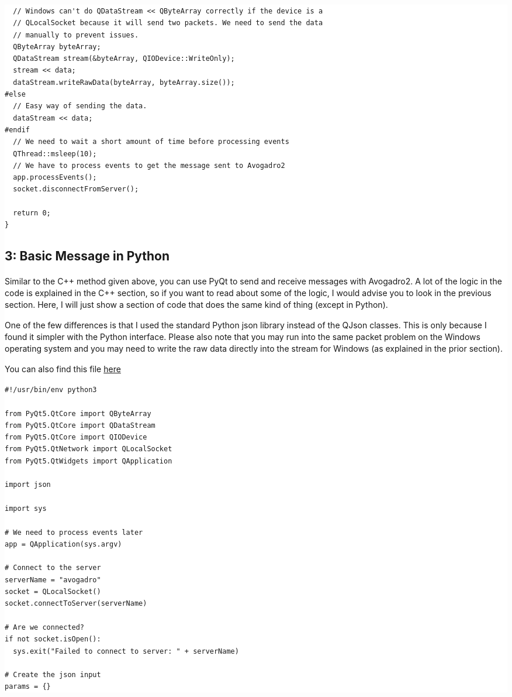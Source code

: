 ```
  // Windows can't do QDataStream << QByteArray correctly if the device is a
  // QLocalSocket because it will send two packets. We need to send the data
  // manually to prevent issues.
  QByteArray byteArray;
  QDataStream stream(&byteArray, QIODevice::WriteOnly);
  stream << data;
  dataStream.writeRawData(byteArray, byteArray.size());
#else
  // Easy way of sending the data.
  dataStream << data;
#endif
  // We need to wait a short amount of time before processing events
  QThread::msleep(10);
  // We have to process events to get the message sent to Avogadro2
  app.processEvents();
  socket.disconnectFromServer();

  return 0;
}
```

3: Basic Message in Python
--------------------------
Similar to the C++ method given above, you can use PyQt to send and receive
messages with Avogadro2. A lot of the logic in the code is explained in the
C++ section, so if you want to read about some of the logic, I would advise
you to look in the previous section. Here, I will just show a section of
code that does the same kind of thing (except in Python).

One of the few differences is that I used the standard Python json library
instead of the QJson classes. This is only because I found it simpler with
the Python interface. Please also note that you may run into the same packet
problem on the Windows operating system and you may need to write the raw data
directly into the stream for Windows (as explained in the prior section).

You can also find this file
[here](https://github.com/psavery/avogadro2-rpc-test/tree/master/basicPython)

```
#!/usr/bin/env python3

from PyQt5.QtCore import QByteArray
from PyQt5.QtCore import QDataStream
from PyQt5.QtCore import QIODevice
from PyQt5.QtNetwork import QLocalSocket
from PyQt5.QtWidgets import QApplication

import json

import sys

# We need to process events later
app = QApplication(sys.argv)

# Connect to the server
serverName = "avogadro"
socket = QLocalSocket()
socket.connectToServer(serverName)

# Are we connected?
if not socket.isOpen():
  sys.exit("Failed to connect to server: " + serverName)

# Create the json input
params = {}
```